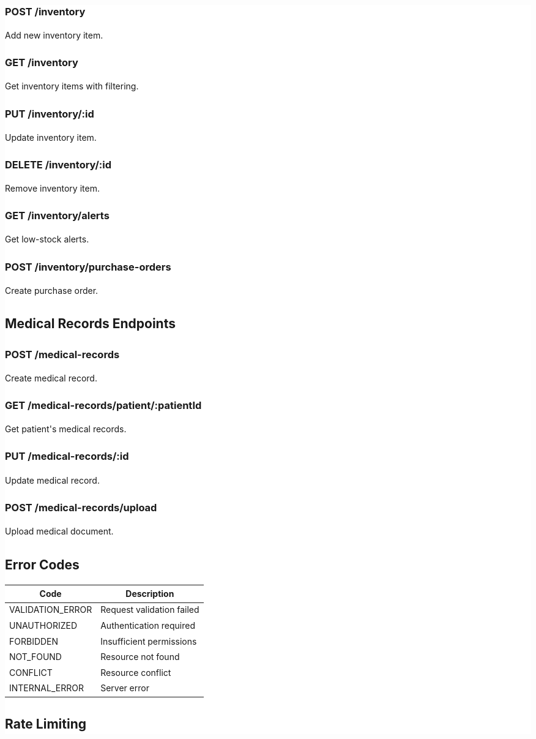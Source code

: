 ### POST /inventory
Add new inventory item.

### GET /inventory
Get inventory items with filtering.

### PUT /inventory/:id
Update inventory item.

### DELETE /inventory/:id
Remove inventory item.

### GET /inventory/alerts
Get low-stock alerts.

### POST /inventory/purchase-orders
Create purchase order.

## Medical Records Endpoints

### POST /medical-records
Create medical record.

### GET /medical-records/patient/:patientId
Get patient's medical records.

### PUT /medical-records/:id
Update medical record.

### POST /medical-records/upload
Upload medical document.

## Error Codes

| Code | Description |
|------|-------------|
| VALIDATION_ERROR | Request validation failed |
| UNAUTHORIZED | Authentication required |
| FORBIDDEN | Insufficient permissions |
| NOT_FOUND | Resource not found |
| CONFLICT | Resource conflict |
| INTERNAL_ERROR | Server error |

## Rate Limiting
